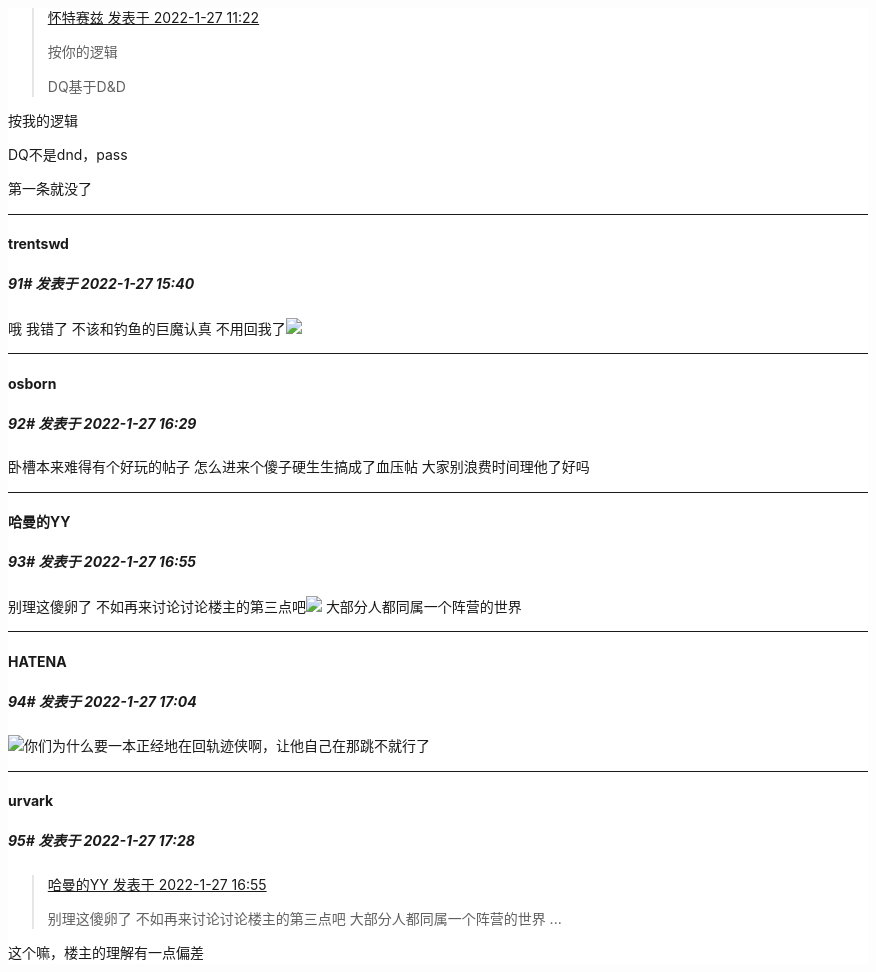<blockquote><a href="httphttps://bbs.saraba1st.com/2b/forum.php?mod=redirect&amp;goto=findpost&amp;pid=54445386&amp;ptid=2049391" target="_blank">怀特赛兹 发表于 2022-1-27 11:22</a>

按你的逻辑

DQ基于D&amp;D</blockquote>
按我的逻辑

DQ不是dnd，pass

第一条就没了 



*****

####  trentswd  
##### 91#       发表于 2022-1-27 15:40

哦 我错了 不该和钓鱼的巨魔认真 不用回我了<img src="https://static.saraba1st.com/image/smiley/face2017/067.png" referrerpolicy="no-referrer">



*****

####  osborn  
##### 92#       发表于 2022-1-27 16:29

卧槽本来难得有个好玩的帖子 怎么进来个傻子硬生生搞成了血压帖 大家别浪费时间理他了好吗



*****

####  哈曼的YY  
##### 93#       发表于 2022-1-27 16:55

别理这傻卵了 不如再来讨论讨论楼主的第三点吧<img src="https://static.saraba1st.com/image/smiley/face2017/037.png" referrerpolicy="no-referrer"> 大部分人都同属一个阵营的世界

*****

####  HATENA  
##### 94#       发表于 2022-1-27 17:04

<img src="https://static.saraba1st.com/image/smiley/face2017/067.png" referrerpolicy="no-referrer">你们为什么要一本正经地在回轨迹侠啊，让他自己在那跳不就行了



*****

####  urvark  
##### 95#       发表于 2022-1-27 17:28

<blockquote><a href="httphttps://bbs.saraba1st.com/2b/forum.php?mod=redirect&amp;goto=findpost&amp;pid=54449349&amp;ptid=2049391" target="_blank">哈曼的YY 发表于 2022-1-27 16:55</a>

别理这傻卵了 不如再来讨论讨论楼主的第三点吧 大部分人都同属一个阵营的世界 ...</blockquote>
这个嘛，楼主的理解有一点偏差

